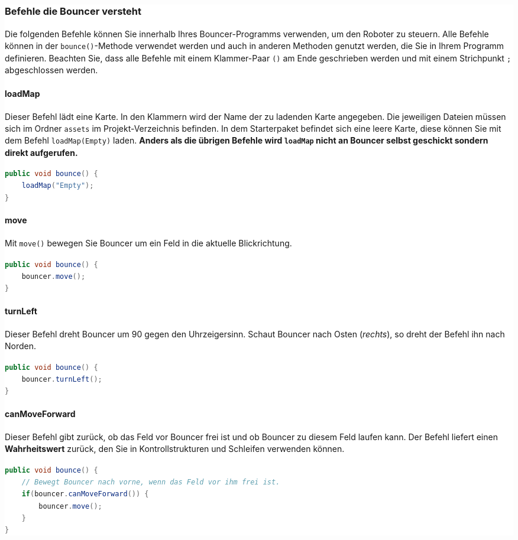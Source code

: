 ### Befehle die Bouncer versteht 

Die folgenden Befehle können Sie innerhalb Ihres Bouncer-Programms
verwenden, um den Roboter zu steuern. Alle Befehle können in der
`bounce()`-Methode verwendet werden und auch in anderen Methoden genutzt
werden, die Sie in Ihrem Programm definieren. Beachten Sie, dass alle
Befehle mit einem Klammer-Paar `()` am Ende geschrieben werden und mit
einem Strichpunkt `;` abgeschlossen werden.

#### loadMap

Dieser Befehl lädt eine Karte. In den Klammern wird der Name der zu
ladenden Karte angegeben. Die jeweiligen Dateien müssen sich im Ordner
`assets` im Projekt-Verzeichnis befinden. In dem Starterpaket befindet
sich eine leere Karte, diese können Sie mit dem Befehl `loadMap(Empty)`
laden. **Anders als die übrigen Befehle wird `loadMap` nicht an Bouncer
selbst geschickt sondern direkt aufgerufen.**


``` java
public void bounce() {
    loadMap("Empty");
}
```

#### move

Mit `move()` bewegen Sie Bouncer um ein Feld in die aktuelle
Blickrichtung.

``` java
public void bounce() {
	bouncer.move();
}
```

#### turnLeft

Dieser Befehl dreht Bouncer um 90 gegen den Uhrzeigersinn. Schaut
Bouncer nach Osten (*rechts*), so dreht der Befehl ihn nach Norden.

``` java
public void bounce() {
	bouncer.turnLeft();
}
```

#### canMoveForward

Dieser Befehl gibt zurück, ob das Feld vor Bouncer frei ist und ob
Bouncer zu diesem Feld laufen kann. Der Befehl liefert einen
**Wahrheitswert** zurück, den Sie in Kontrollstrukturen und Schleifen
verwenden können.


``` java
public void bounce() {
	// Bewegt Bouncer nach vorne, wenn das Feld vor ihm frei ist.
    if(bouncer.canMoveForward()) {
        bouncer.move(); 
	}
}
```
